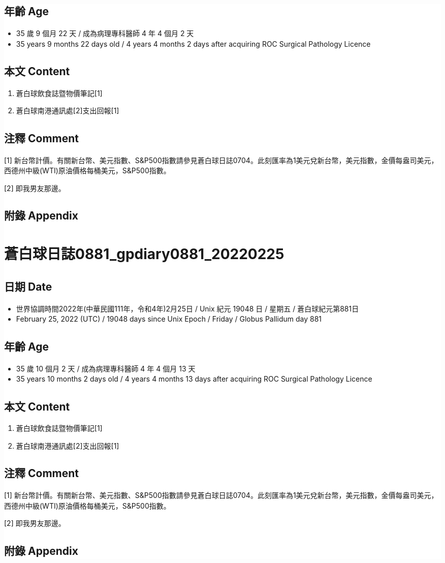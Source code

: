 ## 年齡 Age ##

* 35 歲 9 個月 22 天 / 成為病理專科醫師 4 年 4 個月 2 天
* 35 years 9 months 22 days old / 4 years 4 months 2 days after acquiring ROC Surgical Pathology Licence

## 本文 Content ##

1. 蒼白球飲食誌暨物價筆記[1]

    
2. 蒼白球南港通訊處[2]支出回報[1]

    

## 注釋 Comment ##

[1] 新台幣計價。有關新台幣、美元指數、S&P500指數請參見蒼白球日誌0704。此刻匯率為1美元兌新台幣，美元指數，金價每盎司美元，西德州中級(WTI)原油價格每桶美元，S&P500指數。


[2] 即我男友那邊。



## 附錄 Appendix ##



[_metadata_:encoding]: - "utf-8"
[_metadata_:language]: - "zh-Hant-TW"
[_metadata_:fileformat]: - "markdown"
[_metadata_:MIME_type]: - "text/plain"
[_metadata_:markdown_version]: - "commonmark version 0.30"
[_metadata_:markdown_spec]: - "https://spec.commonmark.org/0.30/"

# 蒼白球日誌0881_gpdiary0881_20220225 #

## 日期 Date ##

* 世界協調時間2022年(中華民國111年，令和4年)2月25日 / Unix 紀元 19048 日 / 星期五 / 蒼白球紀元第881日
* February 25, 2022 (UTC) / 19048 days since Unix Epoch / Friday / Globus Pallidum day 881

## 年齡 Age ##

* 35 歲 10 個月 2 天 / 成為病理專科醫師 4 年 4 個月 13 天
* 35 years 10 months 2 days old / 4 years 4 months 13 days after acquiring ROC Surgical Pathology Licence

## 本文 Content ##

1. 蒼白球飲食誌暨物價筆記[1]

    
2. 蒼白球南港通訊處[2]支出回報[1]

    

## 注釋 Comment ##

[1] 新台幣計價。有關新台幣、美元指數、S&P500指數請參見蒼白球日誌0704。此刻匯率為1美元兌新台幣，美元指數，金價每盎司美元，西德州中級(WTI)原油價格每桶美元，S&P500指數。


[2] 即我男友那邊。



## 附錄 Appendix ##



